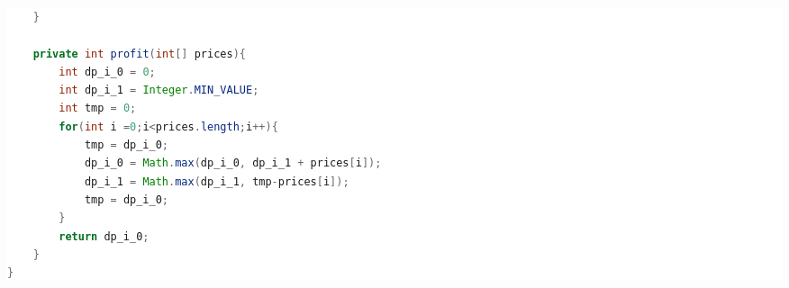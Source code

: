 ```java
    }

    private int profit(int[] prices){
        int dp_i_0 = 0;
        int dp_i_1 = Integer.MIN_VALUE;
        int tmp = 0;
        for(int i =0;i<prices.length;i++){
            tmp = dp_i_0;
            dp_i_0 = Math.max(dp_i_0, dp_i_1 + prices[i]);
            dp_i_1 = Math.max(dp_i_1, tmp-prices[i]);
            tmp = dp_i_0;
        }
        return dp_i_0;
    }
}
```
